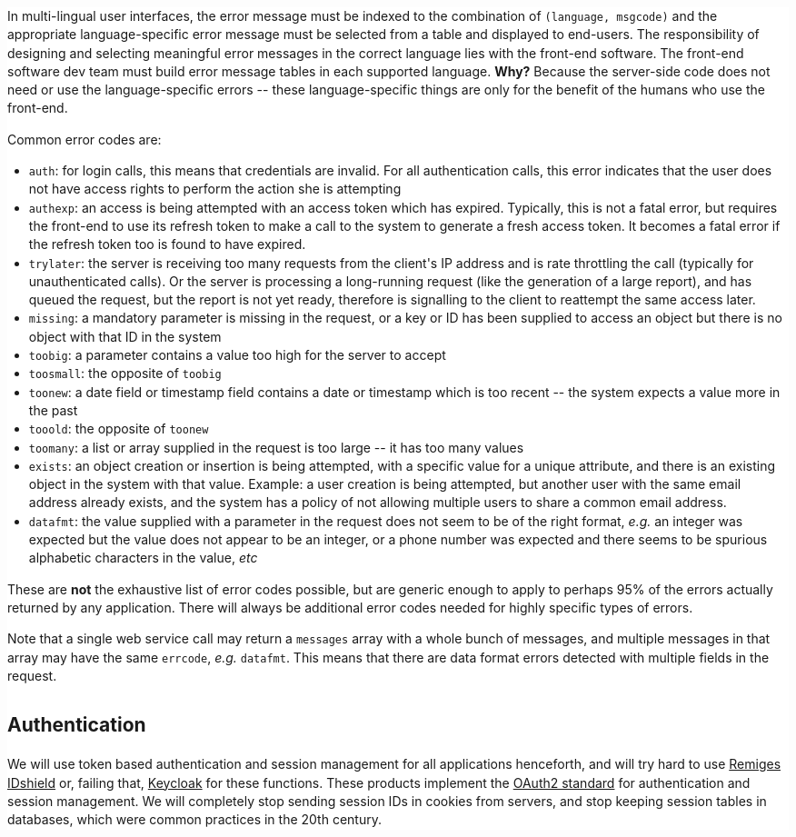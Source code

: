 In multi-lingual user interfaces, the error message must be indexed to the combination of `(language, msgcode)` and the appropriate language-specific error message must be selected from a table and displayed to end-users. The responsibility of designing and selecting meaningful error messages in the correct language lies with the front-end software. The front-end software dev team must build error message tables in each supported language. **Why?** Because the server-side code does not need or use the language-specific errors -- these language-specific things are only for the benefit of the humans who use the front-end.

Common error codes are:
* `auth`: for login calls, this means that credentials are invalid. For all authentication calls, this error indicates that the user does not have access rights to perform the action she is attempting
* `authexp`: an access is being attempted with an access token which has expired. Typically, this is not a fatal error, but requires the front-end to use its refresh token to make a call to the system to generate a fresh access token. It becomes a fatal error if the refresh token too is found to have expired.
* `trylater`: the server is receiving too many requests from the client's IP address and is rate throttling the call (typically for unauthenticated calls). Or the server is processing a long-running request (like the generation of a large report), and has queued the request, but the report is not yet ready, therefore is signalling to the client to reattempt the same access later.
* `missing`: a mandatory parameter is missing in the request, or a key or ID has been supplied to access an object but there is no object with that ID in the system
* `toobig`: a parameter contains a value too high for the server to accept
* `toosmall`: the opposite of `toobig`
* `toonew`: a date field or timestamp field contains a date or timestamp which is too recent -- the system expects a value more in the past
* `tooold`: the opposite of `toonew`
* `toomany`: a list or array supplied in the request is too large -- it has too many values
* `exists`: an object creation or insertion is being attempted, with a specific value for a unique attribute, and there is an existing object in the system with that value. Example: a user creation is  being attempted, but another user with the same email address already exists, and the system has a policy  of not allowing multiple users to share a common email address.
* `datafmt`: the value supplied with a parameter in the request does not seem to be of the right format, *e.g.* an integer was expected but the value does not appear to be an integer, or a phone number was expected and there seems to be spurious alphabetic characters in the value, *etc*

These are **not** the exhaustive list of error codes possible, but are generic enough to apply to perhaps 95% of the errors actually returned by any application. There will always be additional error codes needed for highly specific types of errors.

Note that a single web service call may return a `messages` array with a whole bunch of messages, and multiple messages in that array may have the same `errcode`, *e.g.* `datafmt`. This means that there are data format errors detected with multiple fields in the request.

## Authentication

We will use token based authentication and session management for all applications henceforth, and will try hard to use [Remiges IDshield](https://github.com/remiges-tech/idshield/wiki) or, failing that, [Keycloak](https://www.keycloak.org/) for these functions. These products implement the [OAuth2 standard](https://oauth.net/2/) for authentication and session management. We will completely stop sending session IDs in cookies from servers, and stop keeping session tables in databases, which were common practices in the 20th century.
